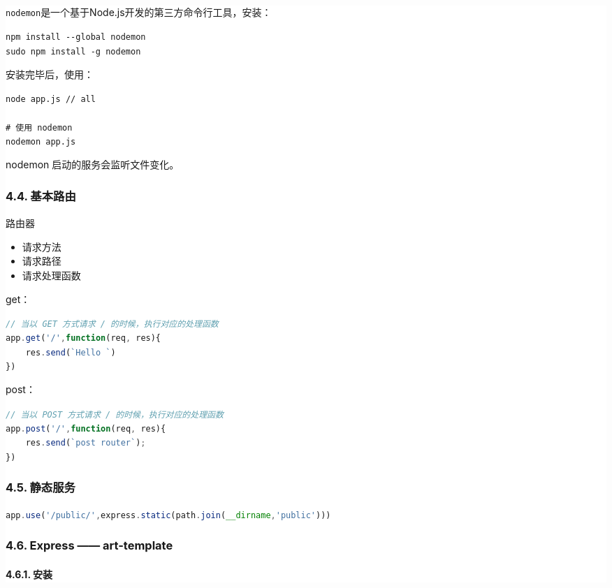 `nodemon`是一个基于Node.js开发的第三方命令行工具，安装：

```shell
npm install --global nodemon 
sudo npm install -g nodemon
```

安装完毕后，使用：

```shell
node app.js // all

# 使用 nodemon
nodemon app.js 
```

nodemon 启动的服务会监听文件变化。



### 4.4. 基本路由

路由器

- 请求方法
- 请求路径
- 请求处理函数

get：

```javascript
// 当以 GET 方式请求 / 的时候，执行对应的处理函数
app.get('/',function(req, res){
    res.send(`Hello `)
})
```

post：

```javascript
// 当以 POST 方式请求 / 的时候，执行对应的处理函数
app.post('/',function(req, res){
    res.send(`post router`);
})
```



### 4.5. 静态服务

``` javascript
app.use('/public/',express.static(path.join(__dirname,'public')))
```



### 4.6. Express —— art-template   

#### 4.6.1. 安装

